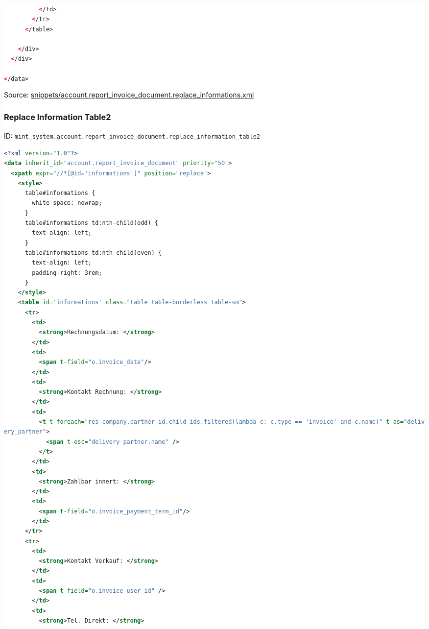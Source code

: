 ```xml
          </td>
        </tr>
      </table>

    </div>
  </div>

</data>
```
Source: [snippets/account.report_invoice_document.replace_informations.xml](https://github.com/Mint-System/Odoo-Build/tree/14.0/snippets/account.report_invoice_document.replace_informations.xml)

### Replace Information Table2  
ID: `mint_system.account.report_invoice_document.replace_information_table2`  
```xml
<?xml version="1.0"?>
<data inherit_id="account.report_invoice_document" priority="50">
  <xpath expr="//*[@id='informations']" position="replace">
    <style>
      table#informations {
        white-space: nowrap;
      }
      table#informations td:nth-child(odd) {
        text-align: left;
      }
      table#informations td:nth-child(even) {
        text-align: left;
        padding-right: 3rem;
      }
    </style>
    <table id='informations' class="table table-borderless table-sm">
      <tr>
        <td>
          <strong>Rechnungsdatum: </strong>
        </td>
        <td>
          <span t-field="o.invoice_date"/>
        </td>
        <td>
          <strong>Kontakt Rechnung: </strong>
        </td>
        <td>
          <t t-foreach="res_company.partner_id.child_ids.filtered(lambda c: c.type == 'invoice' and c.name)" t-as="delivery_partner">
            <span t-esc="delivery_partner.name" />
          </t>
        </td>
        <td>
          <strong>Zahlbar innert: </strong>
        </td>
        <td>
          <span t-field="o.invoice_payment_term_id"/>
        </td>
      </tr>
      <tr>
        <td>
          <strong>Kontakt Verkauf: </strong>
        </td>
        <td>
          <span t-field="o.invoice_user_id" />
        </td>
        <td>
          <strong>Tel. Direkt: </strong>
```